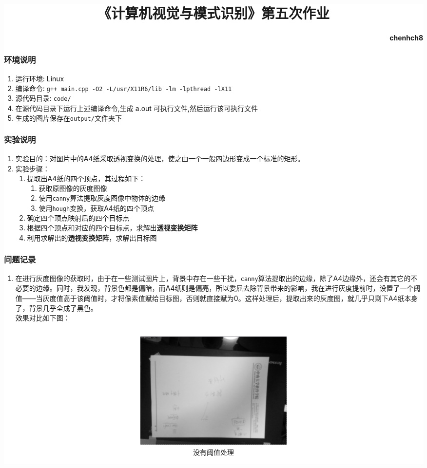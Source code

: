<h1 style="text-align: center;">《计算机视觉与模式识别》第五次作业</h1>

<h4 style="text-align: right;">chenhch8</h4>

### 环境说明
1. 运行环境: Linux
2. 编译命令: `g++ main.cpp ‐O2 ‐L/usr/X11R6/lib ‐lm ‐lpthread ‐lX11`
3. 源代码目录: `code/`
4. 在源代码目录下运行上述编译命令,生成 a.out 可执行文件,然后运行该可执行文件
5. 生成的图片保存在`output/`文件夹下

### 实验说明 
1. 实验目的：对图片中的A4纸采取透视变换的处理，使之由一个一般四边形变成一个标准的矩形。
2. 实验步骤：
	1. 提取出A4纸的四个顶点，其过程如下：
		1. 获取原图像的灰度图像
		2. 使用`canny`算法提取灰度图像中物体的边缘
		3. 使用`hough`变换，获取A4纸的四个顶点
	2. 确定四个顶点映射后的四个目标点
	3. 根据四个顶点和对应的四个目标点，求解出**透视变换矩阵**
	4. 利用求解出的**透视变换矩阵**，求解出目标图

### 问题记录
1. 在进行灰度图像的获取时，由于在一些测试图片上，背景中存在一些干扰，`canny`算法提取出的边缘，除了A4边缘外，还会有其它的不必要的边缘。同时，我发现，背景色都是偏暗，而A4纸则是偏亮，所以委屈去除背景带来的影响，我在进行灰度提前时，设置了一个阈值——当灰度值高于该阈值时，才将像素值赋给目标图，否则就直接赋为0。这样处理后，提取出来的灰度图，就几乎只剩下A4纸本身了，背景几乎全成了黑色。<br />
效果对比如下图：
<center>
	<figure style="display: inline-block">
		<img src="screenshot/2.png" width="300" />
		<figcaption>没有阈值处理</figcaption>